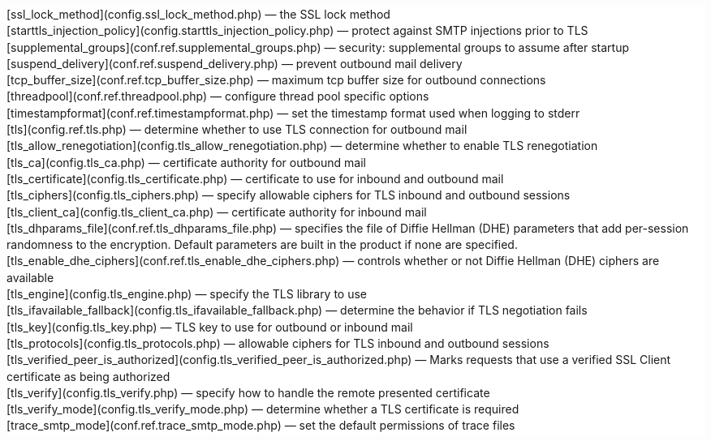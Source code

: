<dt>[ssl_lock_method](config.ssl_lock_method.php) — the SSL lock method</dt>

<dt>[starttls_injection_policy](config.starttls_injection_policy.php) — protect against SMTP injections prior to TLS</dt>

<dt>[supplemental_groups](conf.ref.supplemental_groups.php) — security: supplemental groups to assume after startup</dt>

<dt>[suspend_delivery](conf.ref.suspend_delivery.php) — prevent outbound mail delivery</dt>

<dt>[tcp_buffer_size](conf.ref.tcp_buffer_size.php) — maximum tcp buffer size for outbound connections</dt>

<dt>[threadpool](conf.ref.threadpool.php) — configure thread pool specific options</dt>

<dt>[timestampformat](conf.ref.timestampformat.php) — set the timestamp format used when logging to stderr</dt>

<dt>[tls](config.ref.tls.php) — determine whether to use TLS connection for outbound mail</dt>

<dt>[tls_allow_renegotiation](config.tls_allow_renegotiation.php) — determine whether to enable TLS renegotiation</dt>

<dt>[tls_ca](config.tls_ca.php) — certificate authority for outbound mail</dt>

<dt>[tls_certificate](config.tls_certificate.php) — certificate to use for inbound and outbound mail</dt>

<dt>[tls_ciphers](config.tls_ciphers.php) — specify allowable ciphers for TLS inbound and outbound sessions</dt>

<dt>[tls_client_ca](config.tls_client_ca.php) — certificate authority for inbound mail</dt>

<dt>[tls_dhparams_file](conf.ref.tls_dhparams_file.php) — specifies the file of Diffie Hellman (DHE) parameters that add per-session randomness to the encryption. Default parameters are built in the product if none are specified.</dt>

<dt>[tls_enable_dhe_ciphers](conf.ref.tls_enable_dhe_ciphers.php) — controls whether or not Diffie Hellman (DHE) ciphers are available</dt>

<dt>[tls_engine](config.tls_engine.php) — specify the TLS library to use</dt>

<dt>[tls_ifavailable_fallback](config.tls_ifavailable_fallback.php) — determine the behavior if TLS negotiation fails</dt>

<dt>[tls_key](config.tls_key.php) — TLS key to use for outbound or inbound mail</dt>

<dt>[tls_protocols](config.tls_protocols.php) — allowable ciphers for TLS inbound and outbound sessions</dt>

<dt>[tls_verified_peer_is_authorized](config.tls_verified_peer_is_authorized.php) — Marks requests that use a verified SSL Client certificate as being authorized</dt>

<dt>[tls_verify](config.tls_verify.php) — specify how to handle the remote presented certificate</dt>

<dt>[tls_verify_mode](config.tls_verify_mode.php) — determine whether a TLS certificate is required</dt>

<dt>[trace_smtp_mode](conf.ref.trace_smtp_mode.php) — set the default permissions of trace files</dt>
